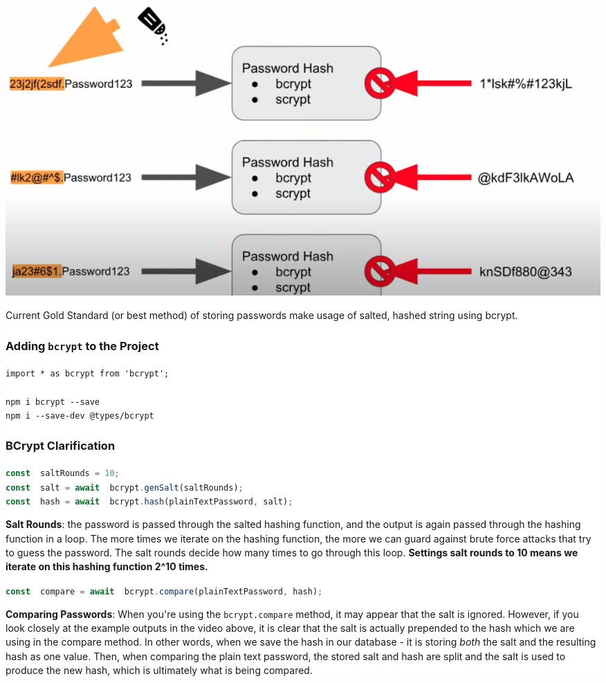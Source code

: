 ![](resources/hashing-and-salt.png)

Current Gold Standard (or best method) of storing passwords make usage of salted, hashed string using bcrypt.


### Adding `bcrypt` to the Project
```
import * as bcrypt from 'bcrypt';

npm i bcrypt --save
npm i --save-dev @types/bcrypt
```

### BCrypt Clarification
```js
const  saltRounds = 10;
const  salt = await  bcrypt.genSalt(saltRounds);
const  hash = await  bcrypt.hash(plainTextPassword, salt);
```

**Salt Rounds**: the password is passed through the salted hashing function, and the output is again passed through the hashing function in a loop. The more times we iterate on the hashing function, the more we can guard against brute force attacks that try to guess the password. 
The salt rounds decide how many times to go through this loop. **Settings salt rounds to 10 means we iterate on this hashing function 2^10 times.**

```js
const  compare = await  bcrypt.compare(plainTextPassword, hash);
```

**Comparing Passwords**: When you're using the  `bcrypt.compare`  method, it may appear that the salt is ignored. However, if you look closely at the example outputs in the video above, it is clear that the salt is actually prepended to the hash which we are using in the compare method. In other words, when we save the hash in our database - it is storing  _both_  the salt and the resulting hash as one value. Then, when comparing the plain text password, the stored salt and hash are split and the salt is used to produce the new hash, which is ultimately what is being compared.
